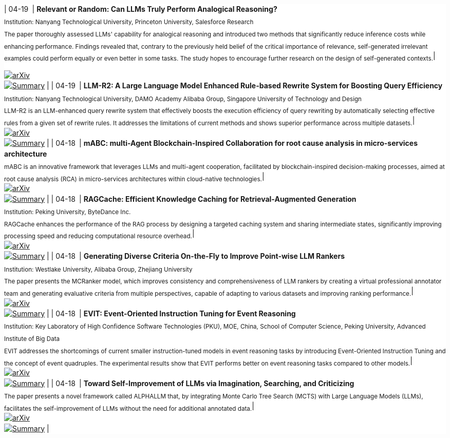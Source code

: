 | <span style='display: inline-block; width: 42px;'>04-19</span> | **Relevant or Random: Can LLMs Truly Perform Analogical Reasoning?**<br><sub>Institution: Nanyang Technological University, Princeton University, Salesforce Research<br>The paper thoroughly assessed LLMs' capability for analogical reasoning and introduced two methods that significantly reduce inference costs while enhancing performance. Findings revealed that, contrary to the previously held belief of the critical importance of relevance, self-generated irrelevant examples could perform equally or even better in some tasks. The study hopes to encourage further research on the design of self-generated contexts.</sub>| <div style='min-width:85px;'>[![arXiv](https://img.shields.io/badge/arXiv-Paper-%23D2691E?logo=arxiv)](http://arxiv.org/pdf/2404.12728v1)</div><div style='min-width:85px;'>[![Summary](https://img.shields.io/badge/Sum.-Read-blue?logo=dependabot)](summary_en/2024-04/2404.12728.md)  |
| <span style='display: inline-block; width: 42px;'>04-19</span> | **LLM-R2: A Large Language Model Enhanced Rule-based Rewrite System for Boosting Query Efficiency**<br><sub>Institution: Nanyang Technological University, DAMO Academy Alibaba Group, Singapore University of Technology and Design<br>LLM-R2 is an LLM-enhanced query rewrite system that effectively boosts the execution efficiency of query rewriting by automatically selecting effective rules from a given set of rewrite rules. It addresses the limitations of current methods and shows superior performance across multiple datasets.</sub>| <div style='min-width:85px;'>[![arXiv](https://img.shields.io/badge/arXiv-Paper-%23D2691E?logo=arxiv)](http://arxiv.org/pdf/2404.12872v1)</div><div style='min-width:85px;'>[![Summary](https://img.shields.io/badge/Sum.-Read-blue?logo=dependabot)](summary_en/2024-04/2404.12872.md)  |
| <span style='display: inline-block; width: 42px;'>04-18</span> | **mABC: multi-Agent Blockchain-Inspired Collaboration for root cause analysis in micro-services architecture**<br><sub>mABC is an innovative framework that leverages LLMs and multi-agent cooperation, facilitated by blockchain-inspired decision-making processes, aimed at root cause analysis (RCA) in micro-services architectures within cloud-native technologies.</sub>| <div style='min-width:85px;'>[![arXiv](https://img.shields.io/badge/arXiv-Paper-%23D2691E?logo=arxiv)](http://arxiv.org/pdf/2404.12135v1)</div><div style='min-width:85px;'>[![Summary](https://img.shields.io/badge/Sum.-Read-blue?logo=dependabot)](summary_en/2024-04/2404.12135.md)  |
| <span style='display: inline-block; width: 42px;'>04-18</span> | **RAGCache: Efficient Knowledge Caching for Retrieval-Augmented Generation**<br><sub>Institution: Peking University, ByteDance Inc.<br>RAGCache enhances the performance of the RAG process by designing a targeted caching system and sharing intermediate states, significantly improving processing speed and reducing computational resource overhead.</sub>| <div style='min-width:85px;'>[![arXiv](https://img.shields.io/badge/arXiv-Paper-%23D2691E?logo=arxiv)](http://arxiv.org/pdf/2404.12457v1)</div><div style='min-width:85px;'>[![Summary](https://img.shields.io/badge/Sum.-Read-blue?logo=dependabot)](summary_en/2024-04/2404.12457.md)  |
| <span style='display: inline-block; width: 42px;'>04-18</span> | **Generating Diverse Criteria On-the-Fly to Improve Point-wise LLM Rankers**<br><sub>Institution: Westlake University, Alibaba Group, Zhejiang University<br>The paper presents the MCRanker model, which improves consistency and comprehensiveness of LLM rankers by creating a virtual professional annotator team and generating evaluative criteria from multiple perspectives, capable of adapting to various datasets and improving ranking performance.</sub>| <div style='min-width:85px;'>[![arXiv](https://img.shields.io/badge/arXiv-Paper-%23D2691E?logo=arxiv)](http://arxiv.org/pdf/2404.11960v1)</div><div style='min-width:85px;'>[![Summary](https://img.shields.io/badge/Sum.-Read-blue?logo=dependabot)](summary_en/2024-04/2404.1196.md)  |
| <span style='display: inline-block; width: 42px;'>04-18</span> | **EVIT: Event-Oriented Instruction Tuning for Event Reasoning**<br><sub>Institution: Key Laboratory of High Confidence Software Technologies (PKU), MOE, China, School of Computer Science, Peking University, Advanced Institute of Big Data<br>EVIT addresses the shortcomings of current smaller instruction-tuned models in event reasoning tasks by introducing Event-Oriented Instruction Tuning and the concept of event quadruples. The experimental results show that EVIT performs better on event reasoning tasks compared to other models.</sub>| <div style='min-width:85px;'>[![arXiv](https://img.shields.io/badge/arXiv-Paper-%23D2691E?logo=arxiv)](http://arxiv.org/pdf/2404.11978v1)</div><div style='min-width:85px;'>[![Summary](https://img.shields.io/badge/Sum.-Read-blue?logo=dependabot)](summary_en/2024-04/2404.11978.md)  |
| <span style='display: inline-block; width: 42px;'>04-18</span> | **Toward Self-Improvement of LLMs via Imagination, Searching, and Criticizing**<br><sub>The paper presents a novel framework called ALPHALLM that, by integrating Monte Carlo Tree Search (MCTS) with Large Language Models (LLMs), facilitates the self-improvement of LLMs without the need for additional annotated data.</sub>| <div style='min-width:85px;'>[![arXiv](https://img.shields.io/badge/arXiv-Paper-%23D2691E?logo=arxiv)](http://arxiv.org/pdf/2404.12253v1)</div><div style='min-width:85px;'>[![Summary](https://img.shields.io/badge/Sum.-Read-blue?logo=dependabot)](summary_en/2024-04/2404.12253.md)  |